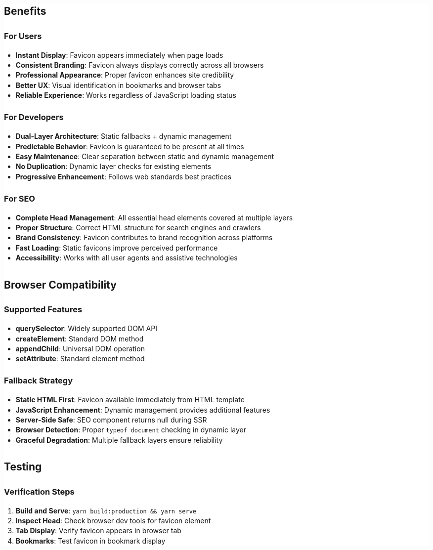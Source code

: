 ## Benefits

### For Users

- **Instant Display**: Favicon appears immediately when page loads
- **Consistent Branding**: Favicon always displays correctly across all browsers
- **Professional Appearance**: Proper favicon enhances site credibility
- **Better UX**: Visual identification in bookmarks and browser tabs
- **Reliable Experience**: Works regardless of JavaScript loading status

### For Developers

- **Dual-Layer Architecture**: Static fallbacks + dynamic management
- **Predictable Behavior**: Favicon is guaranteed to be present at all times
- **Easy Maintenance**: Clear separation between static and dynamic management
- **No Duplication**: Dynamic layer checks for existing elements
- **Progressive Enhancement**: Follows web standards best practices

### For SEO

- **Complete Head Management**: All essential head elements covered at multiple layers
- **Proper Structure**: Correct HTML structure for search engines and crawlers
- **Brand Consistency**: Favicon contributes to brand recognition across platforms
- **Fast Loading**: Static favicons improve perceived performance
- **Accessibility**: Works with all user agents and assistive technologies

## Browser Compatibility

### Supported Features

- **querySelector**: Widely supported DOM API
- **createElement**: Standard DOM method
- **appendChild**: Universal DOM operation
- **setAttribute**: Standard element method

### Fallback Strategy

- **Static HTML First**: Favicon available immediately from HTML template
- **JavaScript Enhancement**: Dynamic management provides additional features
- **Server-Side Safe**: SEO component returns null during SSR
- **Browser Detection**: Proper `typeof document` checking in dynamic layer
- **Graceful Degradation**: Multiple fallback layers ensure reliability

## Testing

### Verification Steps

1. **Build and Serve**: `yarn build:production && yarn serve`
2. **Inspect Head**: Check browser dev tools for favicon element
3. **Tab Display**: Verify favicon appears in browser tab
4. **Bookmarks**: Test favicon in bookmark display
